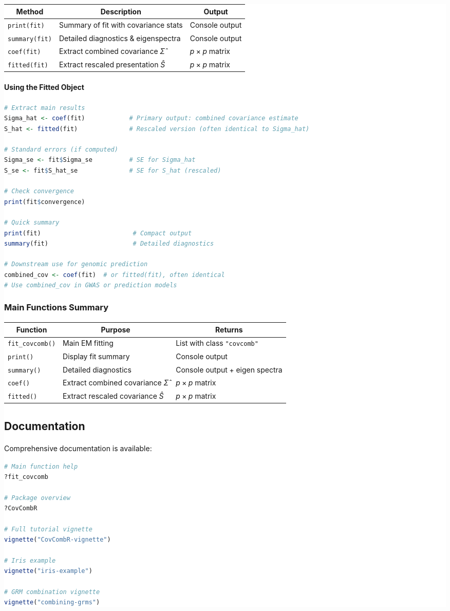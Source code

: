 | Method | Description | Output |
|--------|-------------|--------|
| `print(fit)` | Summary of fit with covariance stats | Console output |
| `summary(fit)` | Detailed diagnostics & eigenspectra | Console output |
| `coef(fit)` | Extract combined covariance $\hat{\Sigma}$ | $p \times p$ matrix |
| `fitted(fit)` | Extract rescaled presentation $\hat{S}$ | $p \times p$ matrix |

#### Using the Fitted Object

```r
# Extract main results
Sigma_hat <- coef(fit)            # Primary output: combined covariance estimate
S_hat <- fitted(fit)              # Rescaled version (often identical to Sigma_hat)

# Standard errors (if computed)
Sigma_se <- fit$Sigma_se          # SE for Sigma_hat
S_se <- fit$S_hat_se              # SE for S_hat (rescaled)

# Check convergence
print(fit$convergence)

# Quick summary
print(fit)                         # Compact output
summary(fit)                       # Detailed diagnostics

# Downstream use for genomic prediction
combined_cov <- coef(fit)  # or fitted(fit), often identical
# Use combined_cov in GWAS or prediction models
```

### Main Functions Summary

| Function | Purpose | Returns |
|----------|---------|---------|
| `fit_covcomb()` | Main EM fitting | List with class `"covcomb"` |
| `print()` | Display fit summary | Console output |
| `summary()` | Detailed diagnostics | Console output + eigen spectra |
| `coef()` | Extract combined covariance $\hat{\Sigma}$ | $p \times p$ matrix |
| `fitted()` | Extract rescaled covariance $\hat{S}$ | $p \times p$ matrix |

## Documentation

Comprehensive documentation is available:

```r
# Main function help
?fit_covcomb

# Package overview
?CovCombR

# Full tutorial vignette
vignette("CovCombR-vignette")

# Iris example
vignette("iris-example")

# GRM combination vignette
vignette("combining-grms")
```